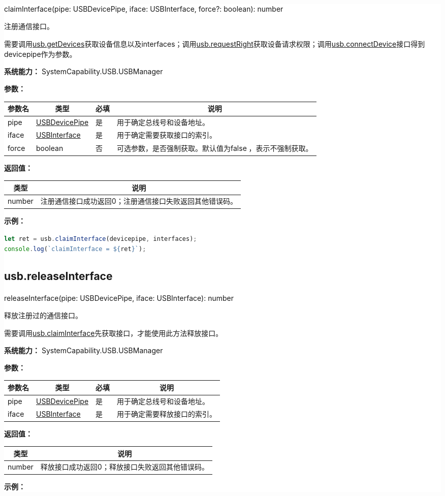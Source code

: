 claimInterface(pipe: USBDevicePipe, iface: USBInterface, force?: boolean): number

注册通信接口。

需要调用[usb.getDevices](#usbgetdevices)获取设备信息以及interfaces；调用[usb.requestRight](#usbrequestright)获取设备请求权限；调用[usb.connectDevice](#usbconnectdevice)接口得到devicepipe作为参数。

**系统能力：**  SystemCapability.USB.USBManager

**参数：**

| 参数名 | 类型 | 必填 | 说明 |
| -------- | -------- | -------- | -------- |
| pipe | [USBDevicePipe](#usbdevicepipe) | 是 | 用于确定总线号和设备地址。 |
| iface | [USBInterface](#usbinterface) | 是 | 用于确定需要获取接口的索引。 |
| force | boolean | 否 | 可选参数，是否强制获取。默认值为false&nbsp;，表示不强制获取。 |

**返回值：**

| 类型 | 说明 |
| -------- | -------- |
| number | 注册通信接口成功返回0；注册通信接口失败返回其他错误码。 |

**示例：**

```js
let ret = usb.claimInterface(devicepipe, interfaces);
console.log(`claimInterface = ${ret}`);
```

## usb.releaseInterface

releaseInterface(pipe: USBDevicePipe, iface: USBInterface): number

释放注册过的通信接口。

需要调用[usb.claimInterface](#usbclaiminterface)先获取接口，才能使用此方法释放接口。

**系统能力：**  SystemCapability.USB.USBManager

**参数：**

| 参数名 | 类型 | 必填 | 说明 |
| -------- | -------- | -------- | -------- |
| pipe | [USBDevicePipe](#usbdevicepipe) | 是 | 用于确定总线号和设备地址。 |
| iface | [USBInterface](#usbinterface) | 是 | 用于确定需要释放接口的索引。 |

**返回值：**

| 类型 | 说明 |
| -------- | -------- |
| number | 释放接口成功返回0；释放接口失败返回其他错误码。 |

**示例：**
